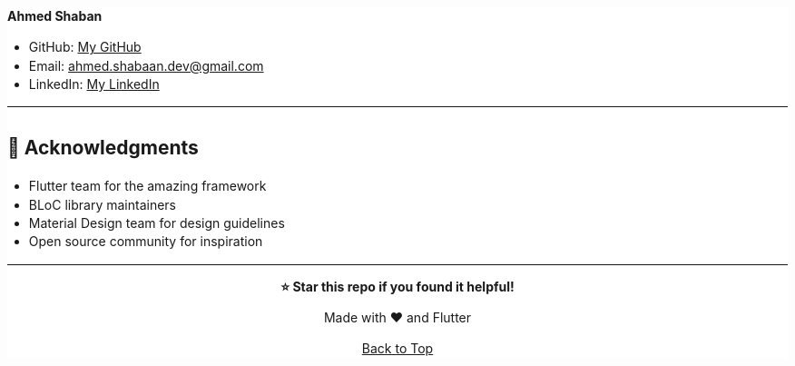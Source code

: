 **Ahmed Shaban**
- GitHub: [My GitHub](https://github.com/ahmedshaban-blip)
- Email: ahmed.shabaan.dev@gmail.com
- LinkedIn: [My LinkedIn](https://www.linkedin.com/in/ahmedshaban-dev/)

---

## 🙏 Acknowledgments

- Flutter team for the amazing framework
- BLoC library maintainers
- Material Design team for design guidelines
- Open source community for inspiration

---

<div align="center">

**⭐ Star this repo if you found it helpful!**

Made with ❤️ and Flutter

[Back to Top](#-flashcard-quiz-app)

</div>
